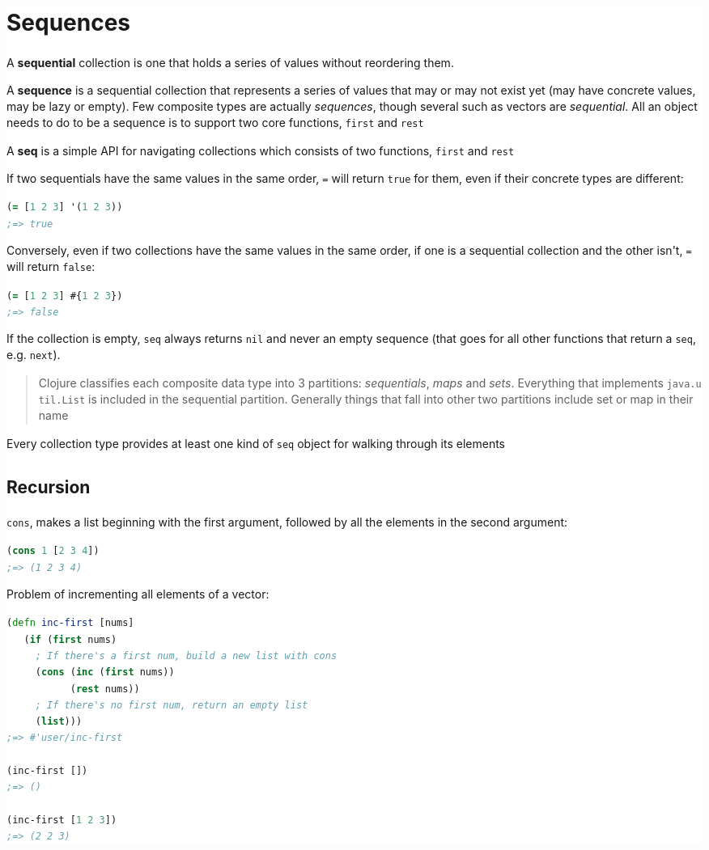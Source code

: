 # Sequences

A **sequential** collection is one that holds a series of values without reordering them.

A **sequence** is a sequential collection that represents a series of values that may or may not exist yet (may have concrete values, may be lazy or empty). Few composite types are actually _sequences_, though several such as vectors are _sequential_. All an object needs to do to be a sequence is to support two core functions, `first` and `rest`

A **seq** is a simple API for navigating collections which consists of two functions, `first` and `rest`

If two sequentials have the same values in the same order, `=` will return `true` for them, even if their concrete types are different:

```clj
(= [1 2 3] '(1 2 3))
;=> true
```

Conversely, even if two collections have the same values in the same order, if one is a sequential collection and the other isn't, `=` will return `false`:

```clj
(= [1 2 3] #{1 2 3})
;=> false
```

If the collection is empty, `seq` always returns `nil` and never an empty sequence (that goes for all other functions that return a `seq`, e.g. `next`).

> Clojure classifies each composite data type into 3 partitions: _sequentials_, _maps_ and _sets_. Everything that implements `java.util.List` is included in the sequential partition. Generally things that fall into other two partitions include set or map in their name

Every collection type provides at least one kind of `seq` object for walking through its elements

## Recursion

`cons`, makes a list beginning with the first argument, followed by all the elements in the second argument:

```clj
(cons 1 [2 3 4])
;=> (1 2 3 4)
```

Problem of incrementing all elements of a vector:

```clj
(defn inc-first [nums]
   (if (first nums)
	 ; If there's a first num, build a new list with cons
	 (cons (inc (first nums))
		   (rest nums))
	 ; If there's no first num, return an empty list
	 (list)))
;=> #'user/inc-first

(inc-first [])
;=> ()

(inc-first [1 2 3])
;=> (2 2 3)
```
